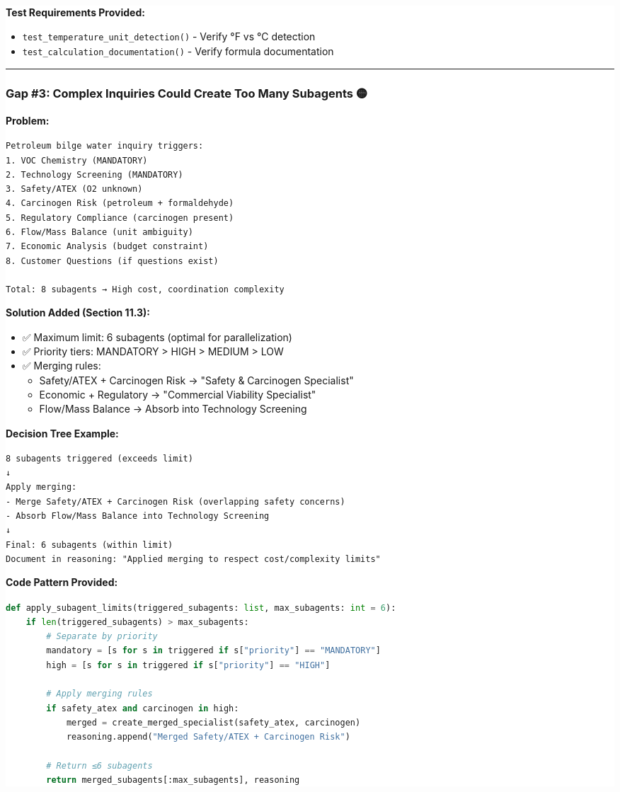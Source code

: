 **Test Requirements Provided:**
- `test_temperature_unit_detection()` - Verify °F vs °C detection
- `test_calculation_documentation()` - Verify formula documentation

---

### Gap #3: Complex Inquiries Could Create Too Many Subagents 🟡

**Problem:**
```
Petroleum bilge water inquiry triggers:
1. VOC Chemistry (MANDATORY)
2. Technology Screening (MANDATORY)
3. Safety/ATEX (O2 unknown)
4. Carcinogen Risk (petroleum + formaldehyde)
5. Regulatory Compliance (carcinogen present)
6. Flow/Mass Balance (unit ambiguity)
7. Economic Analysis (budget constraint)
8. Customer Questions (if questions exist)

Total: 8 subagents → High cost, coordination complexity
```

**Solution Added (Section 11.3):**
- ✅ Maximum limit: 6 subagents (optimal for parallelization)
- ✅ Priority tiers: MANDATORY > HIGH > MEDIUM > LOW
- ✅ Merging rules:
  - Safety/ATEX + Carcinogen Risk → "Safety & Carcinogen Specialist"
  - Economic + Regulatory → "Commercial Viability Specialist"
  - Flow/Mass Balance → Absorb into Technology Screening

**Decision Tree Example:**
```
8 subagents triggered (exceeds limit)
↓
Apply merging:
- Merge Safety/ATEX + Carcinogen Risk (overlapping safety concerns)
- Absorb Flow/Mass Balance into Technology Screening
↓
Final: 6 subagents (within limit)
Document in reasoning: "Applied merging to respect cost/complexity limits"
```

**Code Pattern Provided:**
```python
def apply_subagent_limits(triggered_subagents: list, max_subagents: int = 6):
    if len(triggered_subagents) > max_subagents:
        # Separate by priority
        mandatory = [s for s in triggered if s["priority"] == "MANDATORY"]
        high = [s for s in triggered if s["priority"] == "HIGH"]

        # Apply merging rules
        if safety_atex and carcinogen in high:
            merged = create_merged_specialist(safety_atex, carcinogen)
            reasoning.append("Merged Safety/ATEX + Carcinogen Risk")

        # Return ≤6 subagents
        return merged_subagents[:max_subagents], reasoning
```
